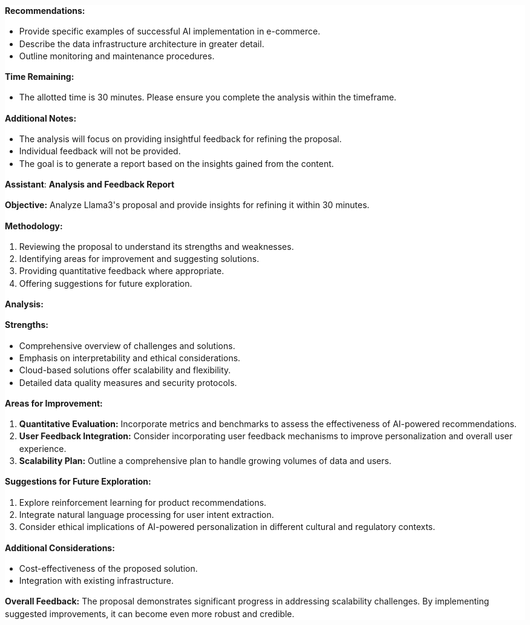 **Recommendations:**

- Provide specific examples of successful AI implementation in e-commerce.
- Describe the data infrastructure architecture in greater detail.
- Outline monitoring and maintenance procedures.


**Time Remaining:**

- The allotted time is 30 minutes. Please ensure you complete the analysis within the timeframe.


**Additional Notes:**

- The analysis will focus on providing insightful feedback for refining the proposal.
- Individual feedback will not be provided.
- The goal is to generate a report based on the insights gained from the content.

**Assistant**: **Analysis and Feedback Report**

**Objective:** Analyze Llama3's proposal and provide insights for refining it within 30 minutes.

**Methodology:**

1. Reviewing the proposal to understand its strengths and weaknesses.
2. Identifying areas for improvement and suggesting solutions.
3. Providing quantitative feedback where appropriate.
4. Offering suggestions for future exploration.

**Analysis:**

**Strengths:**

* Comprehensive overview of challenges and solutions.
* Emphasis on interpretability and ethical considerations.
* Cloud-based solutions offer scalability and flexibility.
* Detailed data quality measures and security protocols.

**Areas for Improvement:**

1. **Quantitative Evaluation:** Incorporate metrics and benchmarks to assess the effectiveness of AI-powered recommendations.
2. **User Feedback Integration:** Consider incorporating user feedback mechanisms to improve personalization and overall user experience.
3. **Scalability Plan:** Outline a comprehensive plan to handle growing volumes of data and users.

**Suggestions for Future Exploration:**

1. Explore reinforcement learning for product recommendations.
2. Integrate natural language processing for user intent extraction.
3. Consider ethical implications of AI-powered personalization in different cultural and regulatory contexts.

**Additional Considerations:**

* Cost-effectiveness of the proposed solution.
* Integration with existing infrastructure.

**Overall Feedback:** The proposal demonstrates significant progress in addressing scalability challenges. By implementing suggested improvements, it can become even more robust and credible.
